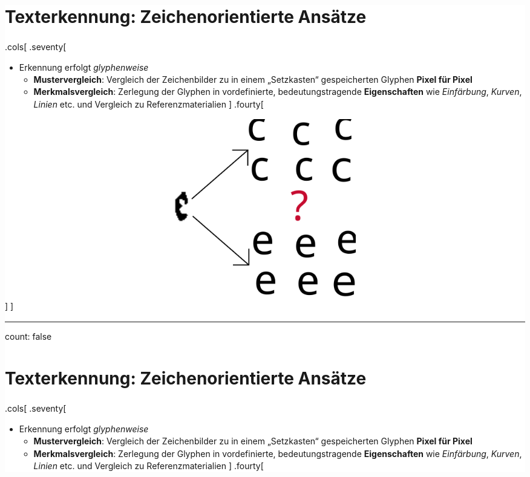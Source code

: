 
# Texterkennung: Zeichenorientierte Ansätze

.cols[
.seventy[
- Erkennung erfolgt *glyphenweise*
  - **Mustervergleich**: Vergleich der Zeichenbilder zu in einem „Setzkasten“ gespeicherten Glyphen **Pixel für Pixel**
  - **Merkmalsvergleich**: Zerlegung der Glyphen in vordefinierte, bedeutungstragende **Eigenschaften** wie *Einfärbung*, *Kurven*, *Linien* etc. und Vergleich zu Referenzmaterialien
]
.fourty[
<center><img src="img/char.svg" width="300px" /></center>
]
]

---

count: false

# Texterkennung: Zeichenorientierte Ansätze

.cols[
.seventy[
- Erkennung erfolgt *glyphenweise*
  - **Mustervergleich**: Vergleich der Zeichenbilder zu in einem „Setzkasten“ gespeicherten Glyphen **Pixel für Pixel**
  - **Merkmalsvergleich**: Zerlegung der Glyphen in vordefinierte, bedeutungstragende **Eigenschaften** wie *Einfärbung*, *Kurven*, *Linien* etc. und Vergleich zu Referenzmaterialien
]
.fourty[